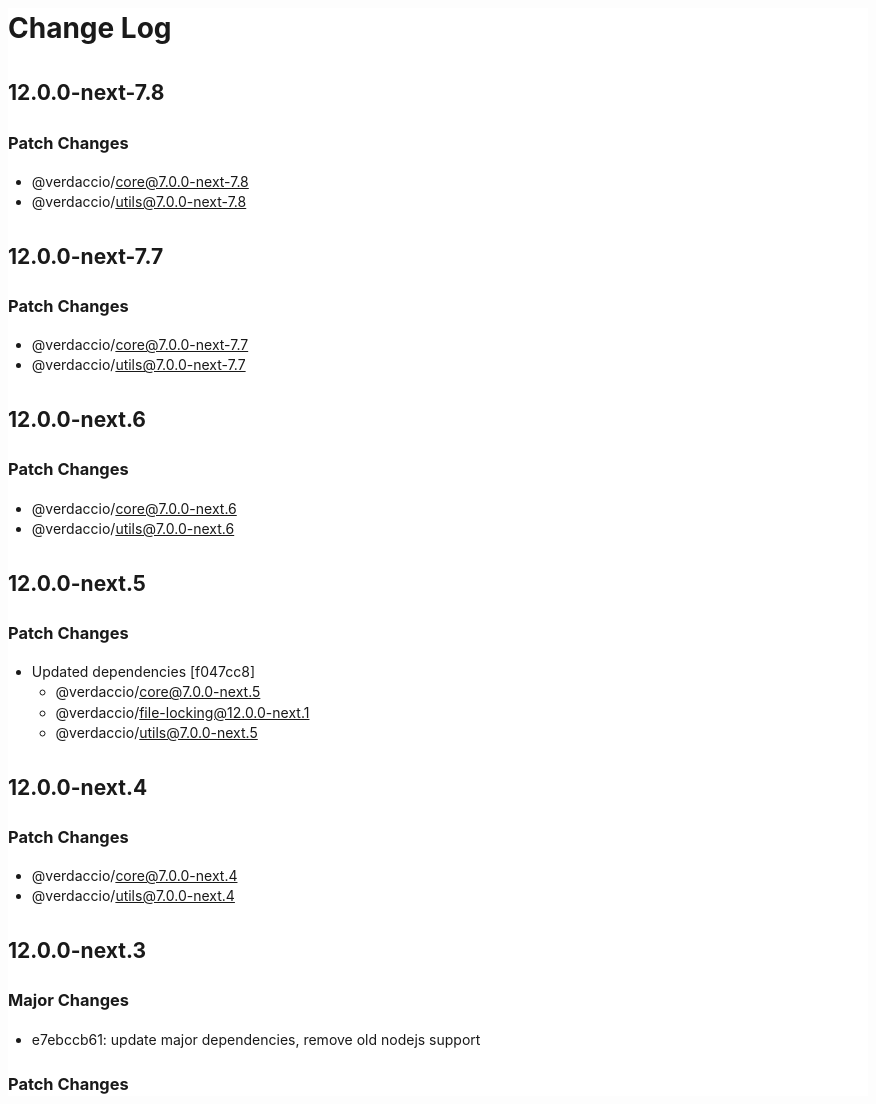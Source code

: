 # Change Log

## 12.0.0-next-7.8

### Patch Changes

- @verdaccio/core@7.0.0-next-7.8
- @verdaccio/utils@7.0.0-next-7.8

## 12.0.0-next-7.7

### Patch Changes

- @verdaccio/core@7.0.0-next-7.7
- @verdaccio/utils@7.0.0-next-7.7

## 12.0.0-next.6

### Patch Changes

- @verdaccio/core@7.0.0-next.6
- @verdaccio/utils@7.0.0-next.6

## 12.0.0-next.5

### Patch Changes

- Updated dependencies [f047cc8]
  - @verdaccio/core@7.0.0-next.5
  - @verdaccio/file-locking@12.0.0-next.1
  - @verdaccio/utils@7.0.0-next.5

## 12.0.0-next.4

### Patch Changes

- @verdaccio/core@7.0.0-next.4
- @verdaccio/utils@7.0.0-next.4

## 12.0.0-next.3

### Major Changes

- e7ebccb61: update major dependencies, remove old nodejs support

### Patch Changes
